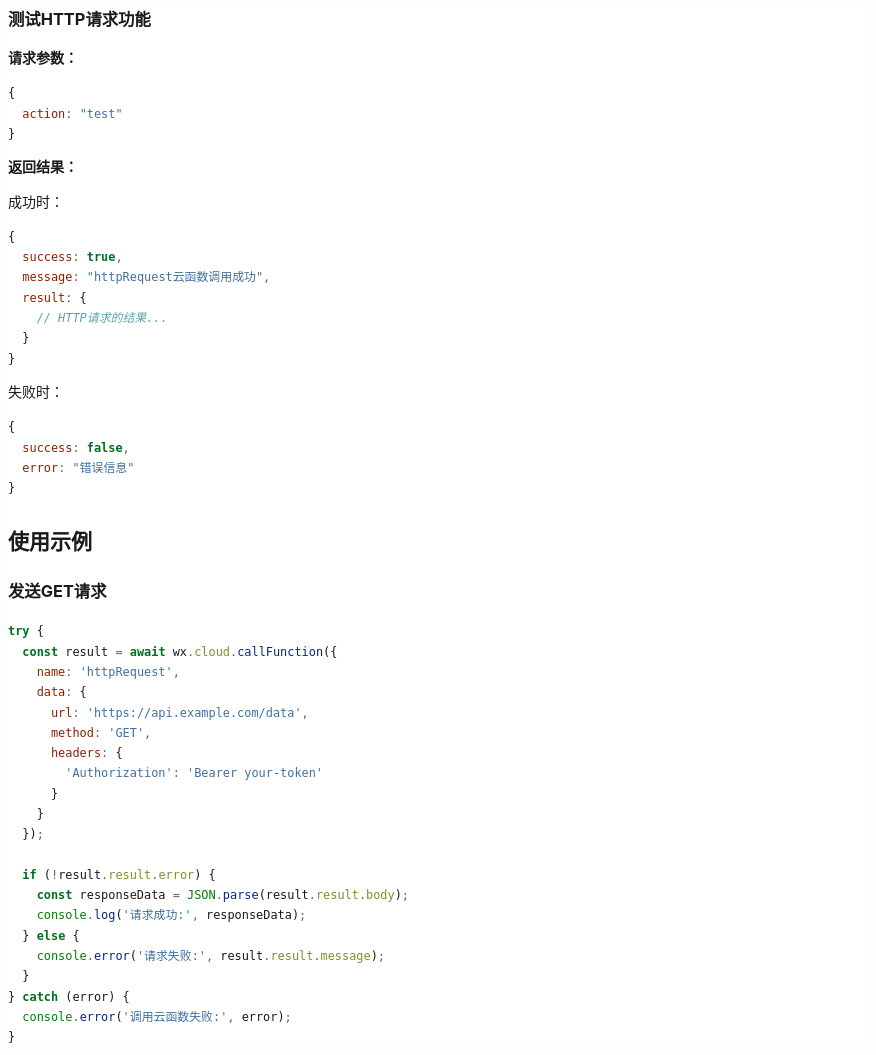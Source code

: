 ### 测试HTTP请求功能

**请求参数：**

```javascript
{
  action: "test"
}
```

**返回结果：**

成功时：
```javascript
{
  success: true,
  message: "httpRequest云函数调用成功",
  result: {
    // HTTP请求的结果...
  }
}
```

失败时：
```javascript
{
  success: false,
  error: "错误信息"
}
```

## 使用示例

### 发送GET请求

```javascript
try {
  const result = await wx.cloud.callFunction({
    name: 'httpRequest',
    data: {
      url: 'https://api.example.com/data',
      method: 'GET',
      headers: {
        'Authorization': 'Bearer your-token'
      }
    }
  });
  
  if (!result.result.error) {
    const responseData = JSON.parse(result.result.body);
    console.log('请求成功:', responseData);
  } else {
    console.error('请求失败:', result.result.message);
  }
} catch (error) {
  console.error('调用云函数失败:', error);
}
```
